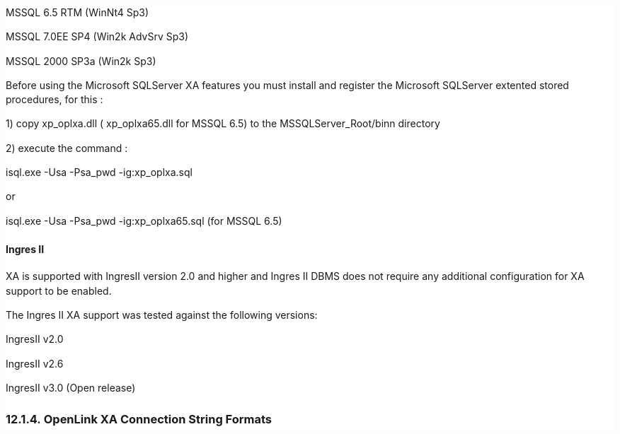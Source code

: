 MSSQL 6.5 RTM (WinNt4 Sp3)

MSSQL 7.0EE SP4 (Win2k AdvSrv Sp3)

MSSQL 2000 SP3a (Win2k Sp3)

Before using the Microsoft SQLServer XA features you must install and
register the Microsoft SQLServer extented stored procedures, for this :

1\) copy xp_oplxa.dll ( xp_oplxa65.dll for MSSQL 6.5) to the
MSSQLServer_Root/binn directory

2\) execute the command :

isql.exe -Usa -Psa_pwd -ig:xp_oplxa.sql

or

isql.exe -Usa -Psa_pwd -ig:xp_oplxa65.sql (for MSSQL 6.5)

</div>

<div id="mt_xadtpingresii" class="section">

<div class="titlepage">

<div>

<div>

#### Ingres II

</div>

</div>

</div>

XA is supported with IngresII version 2.0 and higher and Ingres II DBMS
does not require any additional configuration for XA support to be
enabled.

The Ingres II XA support was tested against the following versions:

IngresII v2.0

IngresII v2.6

IngresII v3.0 (Open release)

</div>

</div>

<div id="mt_xadtpconnstrfmt" class="section">

<div class="titlepage">

<div>

<div>

### 12.1.4. OpenLink XA Connection String Formats
